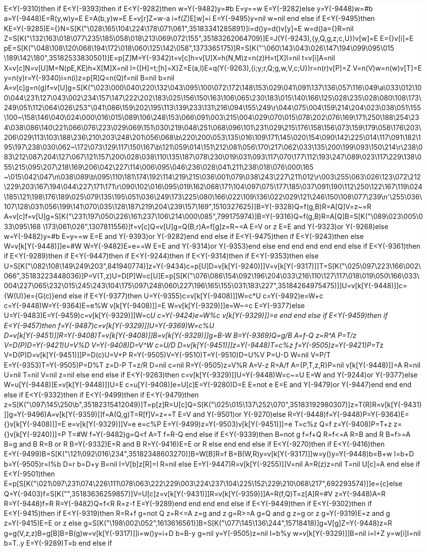 E<Y(-9310)then if E<Y(-9393)then if E<Y(-9282)then w=Y(-9482)y=#b E=y==w E=Y(-9282)else y=Y(-9448)w=#b a=Y(-9448)E=R(y,w)y=E E=A(b,y)w=E E=v[r]Z=w-a i=f(Z)E[w]=i E=Y(-9495)y=nil w=nil end else if E<Y(-9495)then KE=Y(-9285)E={}N=S[K("\028\165\104\224\178\071\061",35183341285891)]i=d()y=d()v[y]=E w=d()a={}R=nil Z=S[K("\132\163\018\077\235\185\058\018\213\069\072\155",35183262064709)]E=J(Y(-9243),{y,Q,g,z;c,U})v[w]=E E={}v[i]=E pE=S[K("\048\108\120\068\194\172\018\060\125\142\058",1373365175)]R=S[K("\'\060\143\043\026\147\194\099\095\015 \189\142\180",35182533830501)]E=p[Z]M=Y(-9342)t=v[c]h=v[U]X=h(N,M)z=n(z)H=t[X]I=nil t=v[i]A=nil X=v[c]N=v[U]M=N(pE,KE)h=X[M]X=nil l={[H]=t;[h]=X}Z=E(a,l)E=q(Y(-9263),{i;y;r,Q;g,w,V,c;U})r=n(r)v[P]=Z V=n(V)w=n(w)v[T]=E y=n(y)r=Y(-9340)i=n(i)z=p[R]Q=n(Q)f=nil B=nil b=nil A=v[c]g=n(g)f=v[U]g=S[K("\023\000\040\220\132\043\095\100\072\172\148\153\029\041\091\137\136\057\116\049\a\033\012\100\044\231\127\043\002\234\157\147\222\202\183\025\156\150\163\106\065\230\183\015\140\166\125\028\235\028\080\108\173\249\051\112\064\026\253\"\041\086\159\202\195\113\139\233\131\216\094\155\249\r\044\075\004\159\214\204\023\038\051\155\100~\158\146\040\024\000\016\015\089\106\248\153\066\091\003\215\004\029\070\015\078\202\076\169\171\250\188\254\234\038\086\140\221\066\076\223\029\069\151\030\219\048\251\068\096\101\231\029\215\176\158\156\073\159\179\058\176\203\206\029\113\103\188\236\210\203\248\201\056\068\b\220\200\053\135\016\109\171\145\020\154\090\142\225\014\117\091\182\195\197\238\030\062~\172\073\129\117\150\167\b\121\059\014\151\212\081\056\170\217\062\033\135\200\199\093\150\214\r\238\083\212\087\204\127\067\121\157\200\028\038\110\135\187\078\230\019\031\093\117\070\177\112\193\247\089\023\117\229\138\055\215\095\207\218\169\206\042\227\114\006\095\046\236\028\041\211\238\018\076\000\165 ~\015\042\047\n\038\089\b\095\110\181\174\192\114\219\215\036\001\079\038\243\227\211\012\r\003\255\063\026\123\072\212\229\203\167\194\044\227\171\171\r\090\102\016\095\019\162\068\171\104\097\075\177\185\037\091\190\112\250\122\167\119\024\185\121\198\176\189\025\079\135\195\051\036\249\173\225\080\166\022\109\136\022\029\121\246\150\108\077\239\n\'\255\036\107\128\031\056\199\141\070\035\128\187\219\204\239\157\169",1510327625)]B=Y(-9328)Q=f(g,B)R=A[Q]V=z~=R A=v[c]f=v[U]g=S[K("\231\197\050\226\161\237\106\214\000\085",799175974)]B=Y(-9316)Q=f(g,B)R=A[Q]B=S[K("\089\023\005\033\095\168 \173\061\026",1307811556)]f=v[c]Q=v[U]g=Q(B,r)A=f[g]z=R~=A E=V or z E=E and Y(-9323)or Y(-9268)else w=Y(-9482)y=#b E=y==w E=E and Y(-9393)or Y(-9282)end end else if E<Y(-9475)then if E<Y(-9243)then else W=v[k[Y(-9448)]]e=#W W=Y(-9482)E=e==W E=E and Y(-9314)or Y(-9353)end else end end end end end else if E<Y(-9361)then if E<Y(-9289)then if E<Y(-9447)then if E<Y(-9244)then if E<Y(-9314)then if E<Y(-9353)then else U=S[K("\082\108\149\249\203",841940774)]z=Y(-9434)c=p[U]D=v[k[Y(-9240)]]V=v[k[Y(-9317)]]T=S[K("\025\097\223\166\002\066",35183223448036)]P=V(T,z)U=D[P]W=c[U]E=p[S[K("\076\086\154\092\196\204\033\216\110\127\117\018\019\050\166\033\004\227\065\232\015\245\243\104\175\097\248\060\227\196\165\155\031\183\227",35184264975475)]]U=v[k[Y(-9448)]]c={W(U)}e={G(c)}end else if E<Y(-9377)then U=Y(-9355)c=v[k[Y(-9408)]]W=c*U c=Y(-9492)e=W+c c=Y(-9448)W=Y(-9364)E=e%W v[k[Y(-9408)]]=E W=v[k[Y(-9329)]]e=W~=c E=Y(-9377)else U=Y(-9483)E=Y(-9459)c=v[k[Y(-9329)]]W=c*U c=Y(-9424)e=W%c v[k[Y(-9329)]]=e end end else if E<Y(-9459)then if E<Y(-9457)then f=Y(-9487)c=v[k[Y(-9329)]]U=Y(-9369)W=c%U D=v[k[Y(-9451)]]R=Y(-9408)T=v[k[Y(-9408)]]B=v[k[Y(-9329)]]g=B-W B=Y(-9369)Q=g/B A=f-Q z=R^A P=T/z V=D(P)D=Y(-9421)U=V%D V=Y(-9408)D=V^W c=U/D D=v[k[Y(-9451)]]z=Y(-9448)T=c%z f=Y(-9505)z=Y(-9421)P=T*z V=D(P)D=v[k[Y(-9451)]]P=D(c)U=V+P R=Y(-9505)V=Y(-9510)T=Y(-9510)D=U%V P=U-D W=nil V=P/T E=Y(-9353)T=Y(-9505)P=D%T z=D-P T=z/R D=nil c=nil R=Y(-9505)z=V%R A=V-z R=A/f A={P,T,z,R}P=nil v[k[Y(-9448)]]=A R=nil U=nil T=nil V=nil z=nil else end else if E<Y(-9263)then c=v[k[Y(-9329)]]U=Y(-9448)W=c~=U E=W and Y(-9244)or Y(-9377)else W=u[Y(-9448)]E=v[k[Y(-9448)]]U=E c=u[Y(-9408)]e=U[c]E=Y(-9280)D=E E=not e E=E and Y(-9479)or Y(-9447)end end end else if E<Y(-9332)then if E<Y(-9499)then if E<Y(-9479)then z=S[K("\097\145\250\b",35182315412049)]T=p[z]R=U[c]Q=S[K("\025\015\137\252\070",35183192980307)]z=T(R)R=v[k[Y(-9431)]]g=Y(-9496)A=v[k[Y(-9359)]]f=A(Q,g)T=R[f]V=z==T E=V and Y(-9501)or Y(-9270)else R=Y(-9448)f=Y(-9448)P=Y(-9364)E={}v[k[Y(-9408)]]=E e=v[k[Y(-9329)]]V=e e=c%P E=Y(-9499)z=Y(-9503)v[k[Y(-9451)]]=e T=c%z Q=f z=Y(-9408)P=T+z z={}v[k[Y(-9240)]]=P T=#W f=Y(-9482)g=Q<f A=T f=R-Q end else if E<Y(-9339)then B=not g f=f+Q R=f<=A R=B and R B=f>=A B=g and B R=B or R B=Y(-9332)E=R and B R=Y(-9416)E=E or R else end end else if E<Y(-9270)then if E<Y(-9416)then E=Y(-9499)B=S[K("\121\092\016\234",35182348603270)]B=W[B]R=f B=B(W,R)y=v[k[Y(-9317)]]w=y()y=Y(-9448)b=B+w I=b+D b=Y(-9505)r=I%b D=r b=D+y B=nil I=V[b]z[R]=I R=nil else E=Y(-9447)R=v[k[Y(-9255)]]V=nil A=R(z)z=nil T=nil U[c]=A end else if E<Y(-9501)then E=p[S[K("\021\097\231\074\226\111\078\063\222\229\003\224\237\104\225\152\229\210\068\217",692293574)]]e={c}else Q=Y(-9403)f=S[K("",35183636259857)]V=U[c]z=v[k[Y(-9431)]]R=v[k[Y(-9359)]]A=R(f,Q)T=z[A]R=#V z=Y(-9448)A=R R=Y(-9448)f=R R=Y(-9482)Q=f<R R=z-f E=Y(-9289)end end end end else if E<Y(-9449)then if E<Y(-9302)then if E<Y(-9415)then if E<Y(-9319)then R=R+f g=not Q z=R<=A z=g and z g=R>=A g=Q and g z=g or z g=Y(-9319)E=z and g z=Y(-9415)E=E or z else g=S[K("\198\002\052",1613616561)]B=S[K("\077\145\136\244",15718418)]g=V[g]Z=Y(-9448)z=R g=g(V,z,z)B=g[B]B=B(g)w=v[k[Y(-9317)]]i=w()y=i+D b=B-y g=nil y=Y(-9505)z=nil I=b%y w=v[k[Y(-9329)]]B=nil i=I+Z y=w[i]I=nil b=T..y E=Y(-9289)T=b end else if